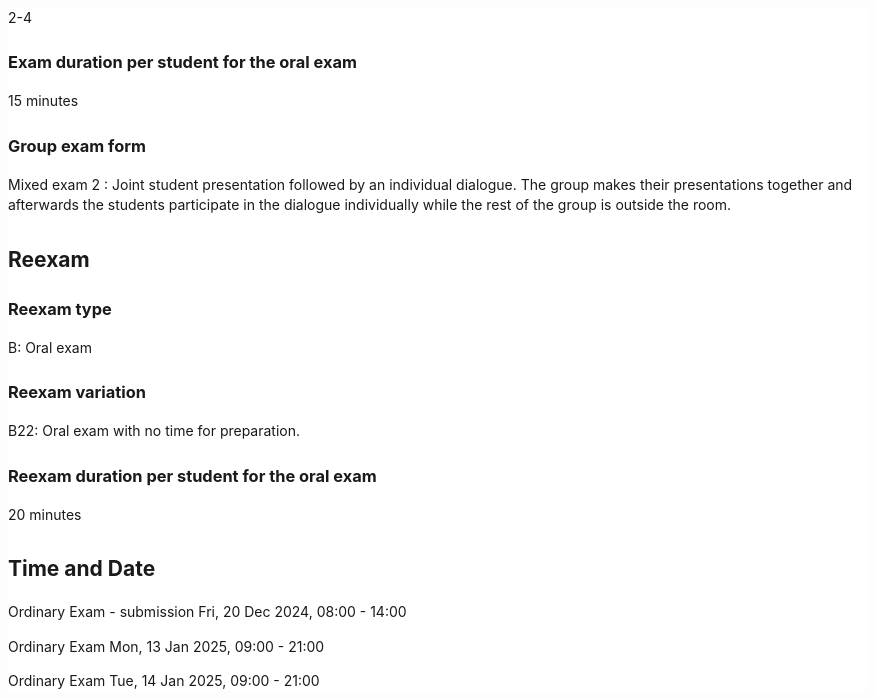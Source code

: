2-4

### Exam duration per student for the oral exam

15 minutes

### Group exam form

Mixed exam 2 : Joint student presentation followed by an individual dialogue. The group makes their presentations together and afterwards the students participate in the dialogue individually while the rest of the group is outside the room.

## Reexam

### Reexam type

B: Oral exam

### Reexam variation

B22: Oral exam with no time for preparation.

### Reexam duration per student for the oral exam

20 minutes

## Time and Date

Ordinary Exam - submission Fri, 20 Dec 2024, 08:00 - 14:00

Ordinary Exam Mon, 13 Jan 2025, 09:00 - 21:00

Ordinary Exam Tue, 14 Jan 2025, 09:00 - 21:00
